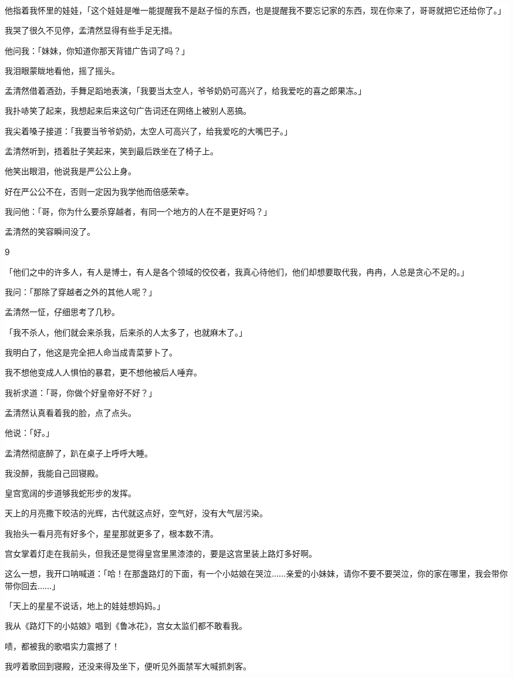 他指着我怀里的娃娃，「这个娃娃是唯一能提醒我不是赵子恒的东西，也是提醒我不要忘记家的东西，现在你来了，哥哥就把它还给你了。」

我哭了很久不见停，孟清然显得有些手足无措。

他问我：「妹妹，你知道你那天背错广告词了吗？」

我泪眼蒙眬地看他，摇了摇头。

孟清然借着酒劲，手舞足蹈地表演，「我要当太空人，爷爷奶奶可高兴了，给我爱吃的喜之郎果冻。」

我扑哧笑了起来，我想起来后来这句广告词还在网络上被别人恶搞。

我尖着嗓子接道：「我要当爷爷奶奶，太空人可高兴了，给我爱吃的大嘴巴子。」

孟清然听到，捂着肚子笑起来，笑到最后跌坐在了椅子上。

他笑出眼泪，他说我是严公公上身。

好在严公公不在，否则一定因为我学他而倍感荣幸。

我问他：「哥，你为什么要杀穿越者，有同一个地方的人在不是更好吗？」

孟清然的笑容瞬间没了。

9

「他们之中的许多人，有人是博士，有人是各个领域的佼佼者，我真心待他们，他们却想要取代我，冉冉，人总是贪心不足的。」

我问：「那除了穿越者之外的其他人呢？」

孟清然一怔，仔细思考了几秒。

「我不杀人，他们就会来杀我，后来杀的人太多了，也就麻木了。」

我明白了，他这是完全把人命当成青菜萝卜了。

我不想他变成人人惧怕的暴君，更不想他被后人唾弃。

我祈求道：「哥，你做个好皇帝好不好？」

孟清然认真看着我的脸，点了点头。

他说：「好。」

孟清然彻底醉了，趴在桌子上呼呼大睡。

我没醉，我能自己回寝殿。

皇宫宽阔的步道够我蛇形步的发挥。

天上的月亮撒下皎洁的光辉，古代就这点好，空气好，没有大气层污染。

我抬头一看月亮有好多个，星星那就更多了，根本数不清。

宫女掌着灯走在我前头，但我还是觉得皇宫里黑漆漆的，要是这宫里装上路灯多好啊。

这么一想，我开口呐喊道：「哈！在那盏路灯的下面，有一个小姑娘在哭泣……亲爱的小妹妹，请你不要不要哭泣，你的家在哪里，我会带你带你回去……」

「天上的星星不说话，地上的娃娃想妈妈。」

我从《路灯下的小姑娘》唱到《鲁冰花》，宫女太监们都不敢看我。

啧，都被我的歌唱实力震撼了！

我哼着歌回到寝殿，还没来得及坐下，便听见外面禁军大喊抓刺客。
